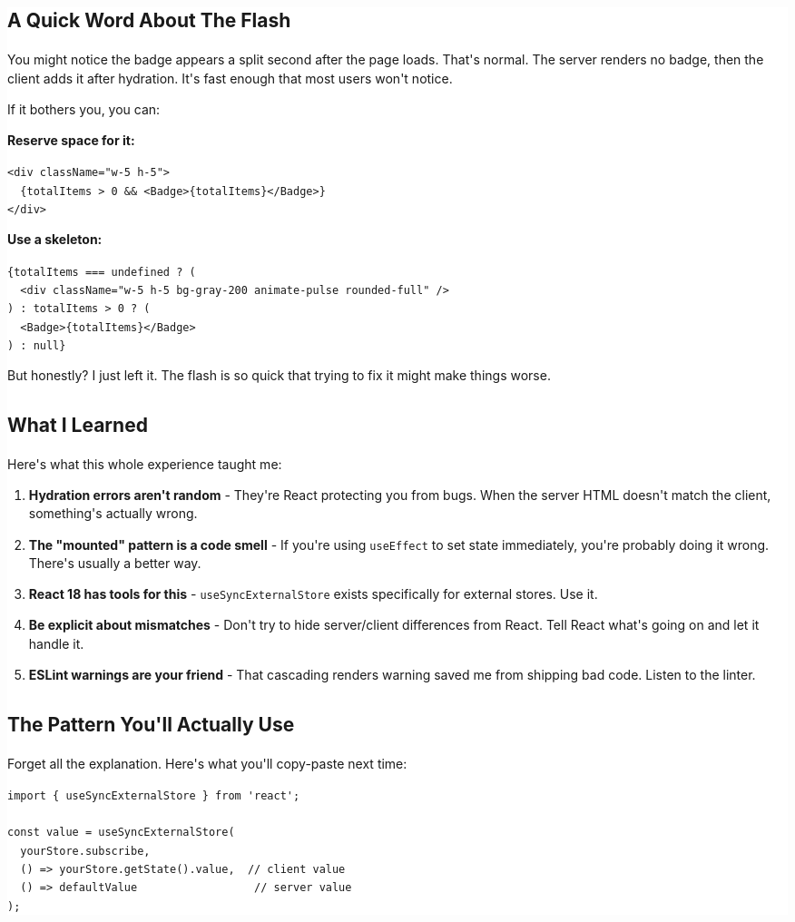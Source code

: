 ## A Quick Word About The Flash

You might notice the badge appears a split second after the page loads. That's normal. The server renders no badge, then the client adds it after hydration. It's fast enough that most users won't notice.

If it bothers you, you can:

**Reserve space for it:**
```tsx
<div className="w-5 h-5">
  {totalItems > 0 && <Badge>{totalItems}</Badge>}
</div>
```

**Use a skeleton:**
```tsx
{totalItems === undefined ? (
  <div className="w-5 h-5 bg-gray-200 animate-pulse rounded-full" />
) : totalItems > 0 ? (
  <Badge>{totalItems}</Badge>
) : null}
```

But honestly? I just left it. The flash is so quick that trying to fix it might make things worse.

## What I Learned

Here's what this whole experience taught me:

1. **Hydration errors aren't random** - They're React protecting you from bugs. When the server HTML doesn't match the client, something's actually wrong.

2. **The "mounted" pattern is a code smell** - If you're using `useEffect` to set state immediately, you're probably doing it wrong. There's usually a better way.

3. **React 18 has tools for this** - `useSyncExternalStore` exists specifically for external stores. Use it.

4. **Be explicit about mismatches** - Don't try to hide server/client differences from React. Tell React what's going on and let it handle it.

5. **ESLint warnings are your friend** - That cascading renders warning saved me from shipping bad code. Listen to the linter.

## The Pattern You'll Actually Use

Forget all the explanation. Here's what you'll copy-paste next time:

```tsx
import { useSyncExternalStore } from 'react';

const value = useSyncExternalStore(
  yourStore.subscribe,
  () => yourStore.getState().value,  // client value
  () => defaultValue                  // server value
);
```
